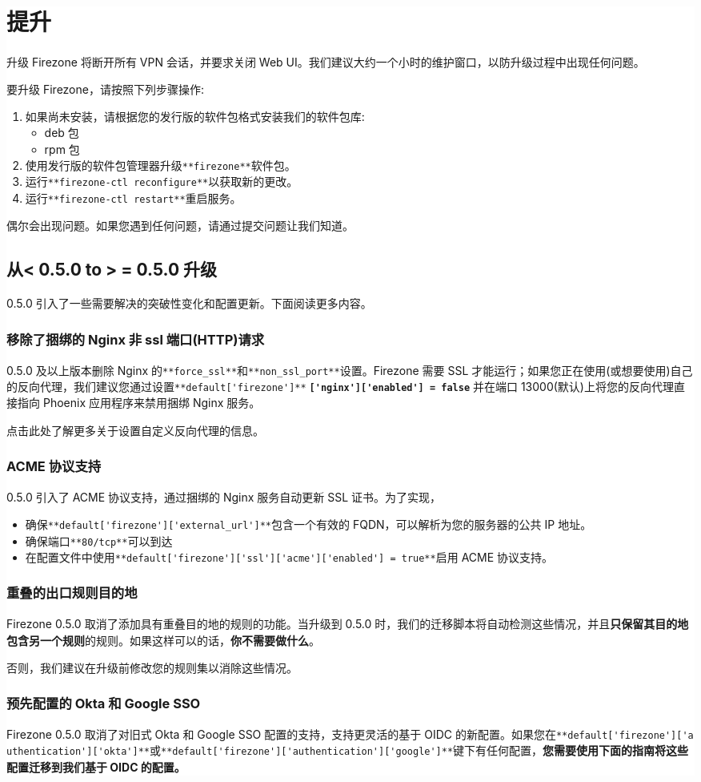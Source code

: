 # 提升

升级 Firezone 将断开所有 VPN 会话，并要求关闭 Web UI。我们建议大约一个小时的维护窗口，以防升级过程中出现任何问题。

要升级 Firezone，请按照下列步骤操作:

1.  如果尚未安装，请根据您的发行版的软件包格式安装我们的软件包库:
    *   deb 包
    *   rpm 包
2.  使用发行版的软件包管理器升级`**firezone**`软件包。
3.  运行`**firezone-ctl reconfigure**`以获取新的更改。
4.  运行`**firezone-ctl restart**`重启服务。

偶尔会出现问题。如果您遇到任何问题，请通过提交问题让我们知道。

## 从< 0.5.0 to > = 0.5.0 [](https://docs.firezone.dev/administer/upgrade#upgrading-from--050-to--050)升级

0.5.0 引入了一些需要解决的突破性变化和配置更新。下面阅读更多内容。

### 移除了捆绑的 Nginx 非 ssl 端口(HTTP)请求[](https://docs.firezone.dev/administer/upgrade#bundled-nginx-non_ssl_port-http-requests-removed)

0.5.0 及以上版本删除 Nginx 的`**force_ssl**`和`**non_ssl_port**`设置。Firezone 需要 SSL 才能运行；如果您正在使用(或想要使用)自己的反向代理，我们建议您通过设置`**default['firezone']**` **`['nginx']['enabled'] = false`** 并在端口 13000(默认)上将您的反向代理直接指向 Phoenix 应用程序来禁用捆绑 Nginx 服务。

点击此处了解更多关于设置自定义反向代理的信息。

### ACME 协议支持[](https://docs.firezone.dev/administer/upgrade#acme-protocol-support)

0.5.0 引入了 ACME 协议支持，通过捆绑的 Nginx 服务自动更新 SSL 证书。为了实现，

*   确保`**default['firezone']['external_url']**`包含一个有效的 FQDN，可以解析为您的服务器的公共 IP 地址。
*   确保端口`**80/tcp**`可以到达
*   在配置文件中使用`**default['firezone']['ssl']['acme']['enabled'] = true**`启用 ACME 协议支持。

### 重叠的出口规则目的地[](https://docs.firezone.dev/administer/upgrade#overlapping-egress-rule-destinations)

Firezone 0.5.0 取消了添加具有重叠目的地的规则的功能。当升级到 0.5.0 时，我们的迁移脚本将自动检测这些情况，并且**只保留其目的地包含另一个规则**的规则。如果这样可以的话，**你不需要做什么**。

否则，我们建议在升级前修改您的规则集以消除这些情况。

### 预先配置的 Okta 和 Google SSO[](https://docs.firezone.dev/administer/upgrade#preconfigured-okta-and-google-sso)

Firezone 0.5.0 取消了对旧式 Okta 和 Google SSO 配置的支持，支持更灵活的基于 OIDC 的新配置。如果您在`**default['firezone']['authentication']['okta']**`或`**default['firezone']['authentication']['google']**`键下有任何配置，**您需要使用下面的指南将这些配置迁移到我们基于 OIDC 的配置。**

